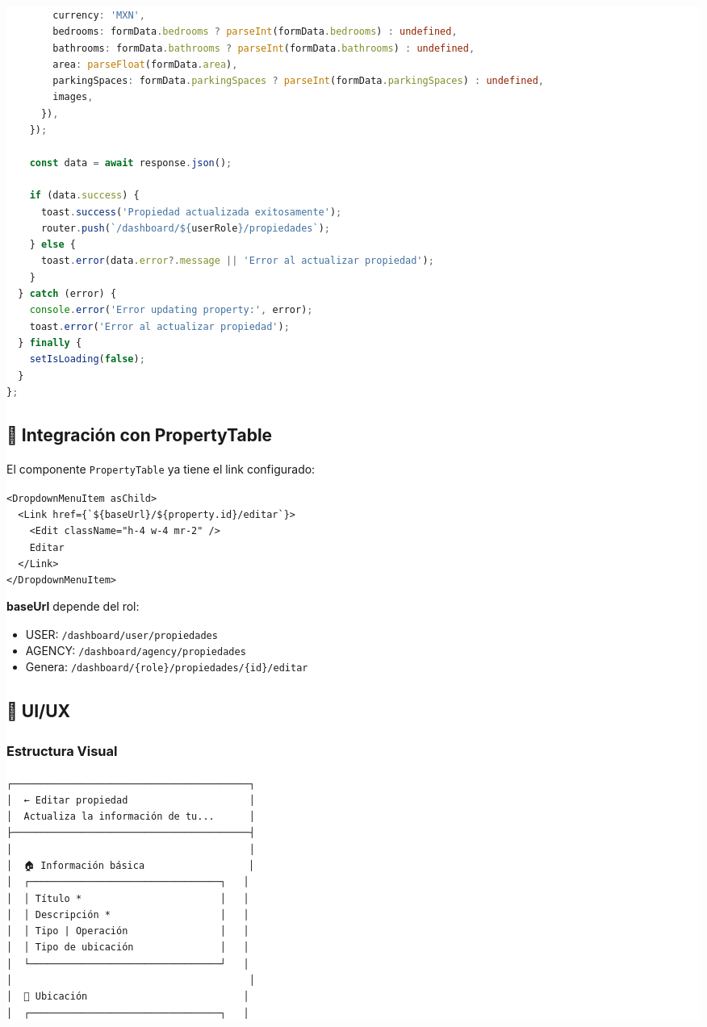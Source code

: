 ```typescript
        currency: 'MXN',
        bedrooms: formData.bedrooms ? parseInt(formData.bedrooms) : undefined,
        bathrooms: formData.bathrooms ? parseInt(formData.bathrooms) : undefined,
        area: parseFloat(formData.area),
        parkingSpaces: formData.parkingSpaces ? parseInt(formData.parkingSpaces) : undefined,
        images,
      }),
    });

    const data = await response.json();

    if (data.success) {
      toast.success('Propiedad actualizada exitosamente');
      router.push(`/dashboard/${userRole}/propiedades`);
    } else {
      toast.error(data.error?.message || 'Error al actualizar propiedad');
    }
  } catch (error) {
    console.error('Error updating property:', error);
    toast.error('Error al actualizar propiedad');
  } finally {
    setIsLoading(false);
  }
};
```

## 🔗 Integración con PropertyTable

El componente `PropertyTable` ya tiene el link configurado:

```tsx
<DropdownMenuItem asChild>
  <Link href={`${baseUrl}/${property.id}/editar`}>
    <Edit className="h-4 w-4 mr-2" />
    Editar
  </Link>
</DropdownMenuItem>
```

**baseUrl** depende del rol:
- USER: `/dashboard/user/propiedades`
- AGENCY: `/dashboard/agency/propiedades`
- Genera: `/dashboard/{role}/propiedades/{id}/editar`

## 🎨 UI/UX

### Estructura Visual

```
┌─────────────────────────────────────────┐
│  ← Editar propiedad                     │
│  Actualiza la información de tu...      │
├─────────────────────────────────────────┤
│                                         │
│  🏠 Información básica                  │
│  ┌─────────────────────────────────┐   │
│  │ Título *                        │   │
│  │ Descripción *                   │   │
│  │ Tipo | Operación                │   │
│  │ Tipo de ubicación               │   │
│  └─────────────────────────────────┘   │
│                                         │
│  📍 Ubicación                           │
│  ┌─────────────────────────────────┐   │
```